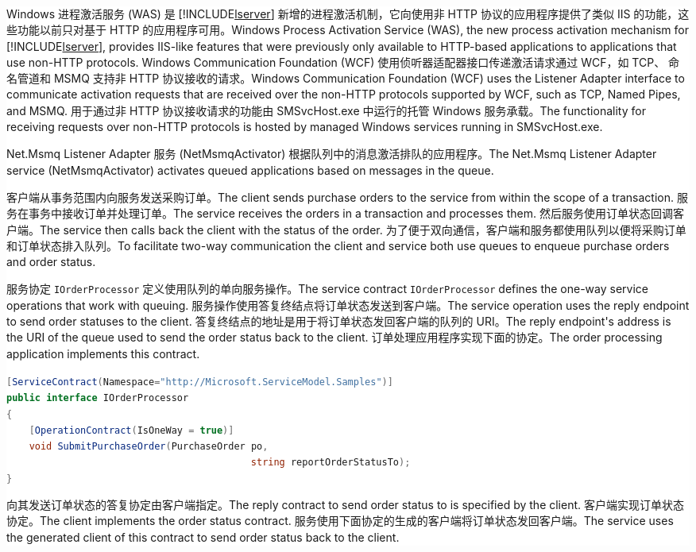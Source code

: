  <span data-ttu-id="d4060-113">Windows 进程激活服务 (WAS) 是 [!INCLUDE[lserver](../../../../includes/lserver-md.md)] 新增的进程激活机制，它向使用非 HTTP 协议的应用程序提供了类似 IIS 的功能，这些功能以前只对基于 HTTP 的应用程序可用。</span><span class="sxs-lookup"><span data-stu-id="d4060-113">Windows Process Activation Service (WAS), the new process activation mechanism for [!INCLUDE[lserver](../../../../includes/lserver-md.md)], provides IIS-like features that were previously only available to HTTP-based applications to applications that use non-HTTP protocols.</span></span> <span data-ttu-id="d4060-114">Windows Communication Foundation (WCF) 使用侦听器适配器接口传递激活请求通过 WCF，如 TCP、 命名管道和 MSMQ 支持非 HTTP 协议接收的请求。</span><span class="sxs-lookup"><span data-stu-id="d4060-114">Windows Communication Foundation (WCF) uses the Listener Adapter interface to communicate activation requests that are received over the non-HTTP protocols supported by WCF, such as TCP, Named Pipes, and MSMQ.</span></span> <span data-ttu-id="d4060-115">用于通过非 HTTP 协议接收请求的功能由 SMSvcHost.exe 中运行的托管 Windows 服务承载。</span><span class="sxs-lookup"><span data-stu-id="d4060-115">The functionality for receiving requests over non-HTTP protocols is hosted by managed Windows services running in SMSvcHost.exe.</span></span>  
  
 <span data-ttu-id="d4060-116">Net.Msmq Listener Adapter 服务 (NetMsmqActivator) 根据队列中的消息激活排队的应用程序。</span><span class="sxs-lookup"><span data-stu-id="d4060-116">The Net.Msmq Listener Adapter service (NetMsmqActivator) activates queued applications based on messages in the queue.</span></span>  
  
 <span data-ttu-id="d4060-117">客户端从事务范围内向服务发送采购订单。</span><span class="sxs-lookup"><span data-stu-id="d4060-117">The client sends purchase orders to the service from within the scope of a transaction.</span></span> <span data-ttu-id="d4060-118">服务在事务中接收订单并处理订单。</span><span class="sxs-lookup"><span data-stu-id="d4060-118">The service receives the orders in a transaction and processes them.</span></span> <span data-ttu-id="d4060-119">然后服务使用订单状态回调客户端。</span><span class="sxs-lookup"><span data-stu-id="d4060-119">The service then calls back the client with the status of the order.</span></span> <span data-ttu-id="d4060-120">为了便于双向通信，客户端和服务都使用队列以便将采购订单和订单状态排入队列。</span><span class="sxs-lookup"><span data-stu-id="d4060-120">To facilitate two-way communication the client and service both use queues to enqueue purchase orders and order status.</span></span>  
  
 <span data-ttu-id="d4060-121">服务协定 `IOrderProcessor` 定义使用队列的单向服务操作。</span><span class="sxs-lookup"><span data-stu-id="d4060-121">The service contract `IOrderProcessor` defines the one-way service operations that work with queuing.</span></span> <span data-ttu-id="d4060-122">服务操作使用答复终结点将订单状态发送到客户端。</span><span class="sxs-lookup"><span data-stu-id="d4060-122">The service operation uses the reply endpoint to send order statuses to the client.</span></span> <span data-ttu-id="d4060-123">答复终结点的地址是用于将订单状态发回客户端的队列的 URI。</span><span class="sxs-lookup"><span data-stu-id="d4060-123">The reply endpoint's address is the URI of the queue used to send the order status back to the client.</span></span> <span data-ttu-id="d4060-124">订单处理应用程序实现下面的协定。</span><span class="sxs-lookup"><span data-stu-id="d4060-124">The order processing application implements this contract.</span></span>  
  
```csharp  
[ServiceContract(Namespace="http://Microsoft.ServiceModel.Samples")]  
public interface IOrderProcessor  
{  
    [OperationContract(IsOneWay = true)]  
    void SubmitPurchaseOrder(PurchaseOrder po,   
                                           string reportOrderStatusTo);  
}  
```  
  
 <span data-ttu-id="d4060-125">向其发送订单状态的答复协定由客户端指定。</span><span class="sxs-lookup"><span data-stu-id="d4060-125">The reply contract to send order status to is specified by the client.</span></span> <span data-ttu-id="d4060-126">客户端实现订单状态协定。</span><span class="sxs-lookup"><span data-stu-id="d4060-126">The client implements the order status contract.</span></span> <span data-ttu-id="d4060-127">服务使用下面协定的生成的客户端将订单状态发回客户端。</span><span class="sxs-lookup"><span data-stu-id="d4060-127">The service uses the generated client of this contract to send order status back to the client.</span></span>  
  